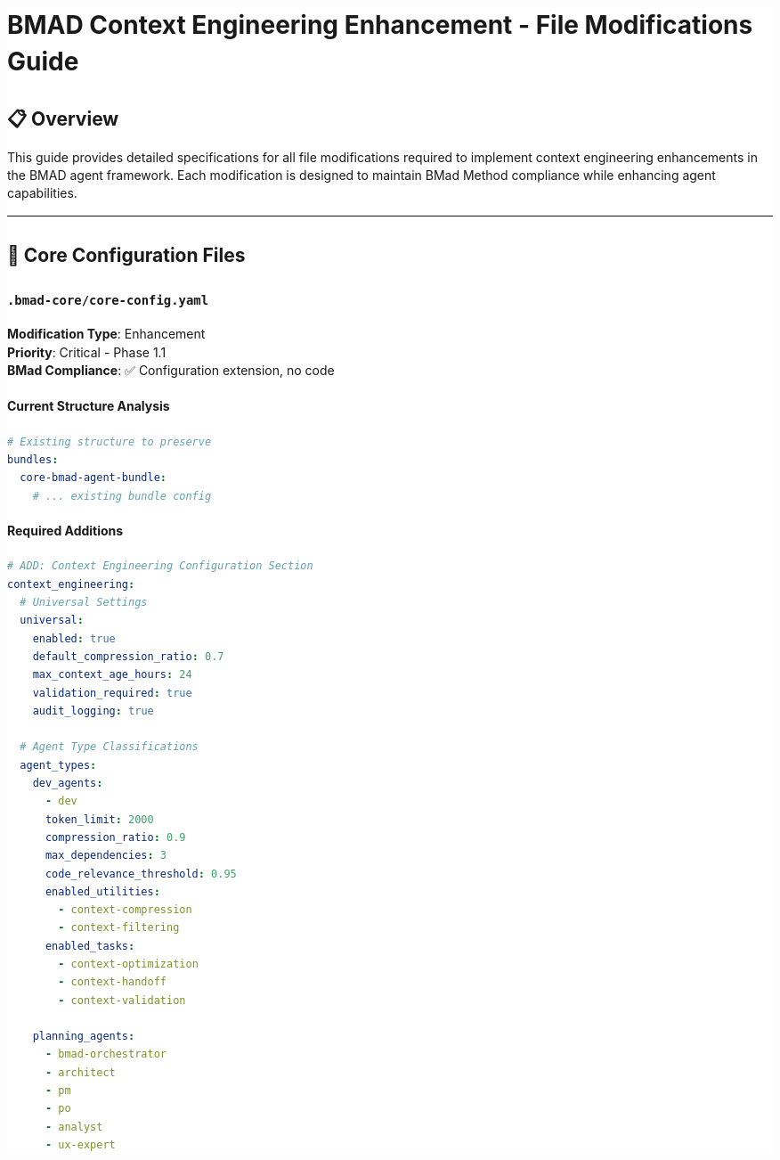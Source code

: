 # BMAD Context Engineering Enhancement - File Modifications Guide

## 📋 Overview

This guide provides detailed specifications for all file modifications required to implement context engineering enhancements in the BMAD agent framework. Each modification is designed to maintain BMad Method compliance while enhancing agent capabilities.

---

## 🔧 Core Configuration Files

### `.bmad-core/core-config.yaml`

**Modification Type**: Enhancement  
**Priority**: Critical - Phase 1.1  
**BMad Compliance**: ✅ Configuration extension, no code

#### Current Structure Analysis
```yaml
# Existing structure to preserve
bundles:
  core-bmad-agent-bundle:
    # ... existing bundle config
```

#### Required Additions
```yaml
# ADD: Context Engineering Configuration Section
context_engineering:
  # Universal Settings
  universal:
    enabled: true
    default_compression_ratio: 0.7
    max_context_age_hours: 24
    validation_required: true
    audit_logging: true
    
  # Agent Type Classifications
  agent_types:
    dev_agents:
      - dev
      token_limit: 2000
      compression_ratio: 0.9
      max_dependencies: 3
      code_relevance_threshold: 0.95
      enabled_utilities:
        - context-compression
        - context-filtering
      enabled_tasks:
        - context-optimization
        - context-handoff
        - context-validation
        
    planning_agents:
      - bmad-orchestrator
      - architect
      - pm
      - po
      - analyst
      - ux-expert
```